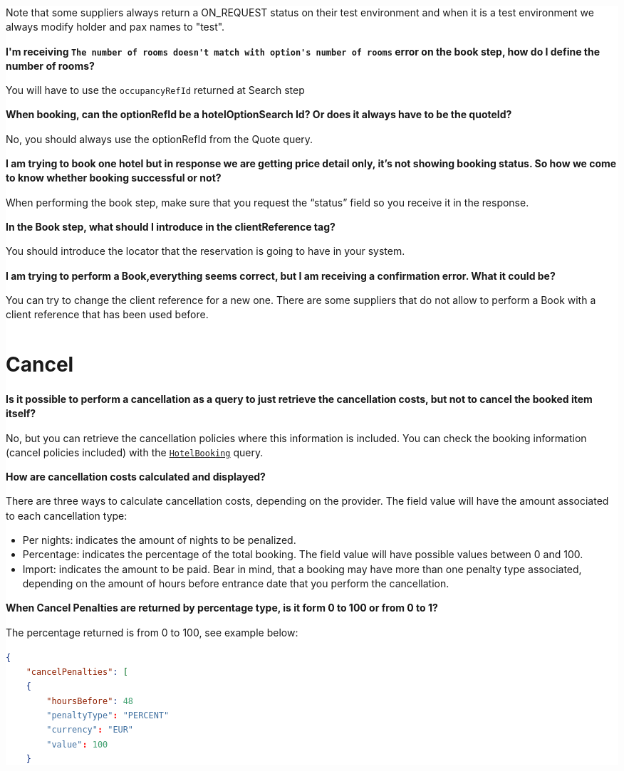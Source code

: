 Note that some suppliers always return a ON_REQUEST status on their test environment and when it is a test environment we always modify holder and pax names to "test".

**I'm receiving `The number of rooms doesn't match with option's number of rooms` error on the book step, how do I define the number of rooms?**

You will have to use the `occupancyRefId` returned at Search step

**When booking, can the optionRefId be a hotelOptionSearch Id? Or does it always have to be the quoteId?**

No, you should always use the optionRefId from the Quote query.

**I am trying to book one hotel but in response we are getting price detail only, it’s not showing booking status. So how we come to know whether booking successful or not?**

When performing the book step, make sure that you request the “status” field so you receive it in the response.

**In the Book step, what should I introduce in the clientReference tag?**

You should introduce the locator that the reservation is going to have in your system.

**I am trying to perform a Book,everything seems correct, but I am receiving a confirmation error. What it could be?**

You can try to change the client reference for a new one.
There are some suppliers that do not allow to perform a Book with a client reference that has been used before.

# Cancel

**Is it possible to perform a cancellation as a query to just retrieve the cancellation costs, but not to cancel the booked item itself?**

No, but you can retrieve the cancellation policies where this information is included. You can check the booking information (cancel policies included) with the [`HotelBooking`](/travelgatex/reference/objects/hotelbooking) query.

**How are cancellation costs calculated and displayed?**

There are three ways to calculate cancellation costs, depending on the provider. The field value will have the amount associated to each cancellation type:
- Per nights: indicates the amount of nights to be penalized.
- Percentage: indicates the percentage of the total booking. The field value will have possible values between 0 and 100.
- Import: indicates the amount to be paid.
Bear in mind, that a booking may have more than one penalty type associated, depending on the amount of hours before entrance date that you perform the cancellation.

**When Cancel Penalties are returned by percentage type, is it form 0 to 100 or from 0 to 1?**

The percentage returned is from 0 to 100, see example below:
```json
{
	"cancelPenalties": [
	{
		"hoursBefore": 48
		"penaltyType": "PERCENT"
		"currency": "EUR"
		"value": 100
	}

```
